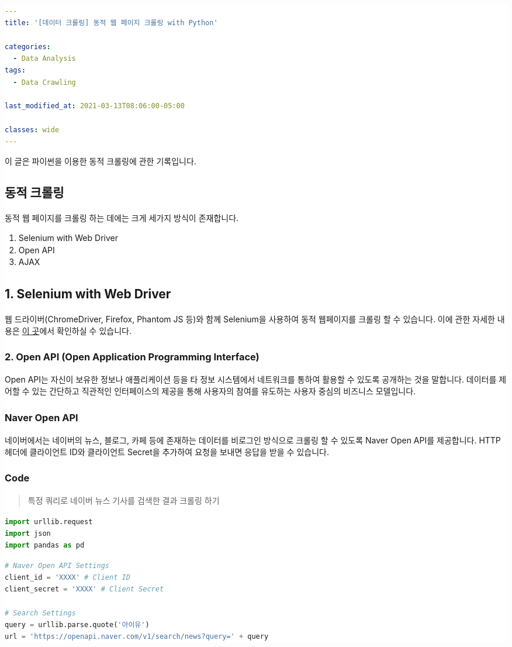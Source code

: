 ```yaml
---
title: '[데이터 크롤링] 동적 웹 페이지 크롤링 with Python'

categories:
  - Data Analysis
tags:
  - Data Crawling

last_modified_at: 2021-03-13T08:06:00-05:00

classes: wide
---
```


이 글은 파이썬을 이용한 동적 크롤링에 관한 기록입니다.

## 동적 크롤링

동적 웹 페이지를 크롤링 하는 데에는 크게 세가지 방식이 존재합니다.

1. Selenium with Web Driver
2. Open API
3. AJAX

## 1. Selenium with Web Driver

웹 드라이버(ChromeDriver, Firefox, Phantom JS 등)와 함께 Selenium을 사용하여 동적 웹페이지를 크롤링 할 수 있습니다. 이에 관한 자세한 내용은 [이 곳]({{site.url}}//data%20analysis/DC-Selenium/)에서 확인하실 수 있습니다.

### 2. Open API (Open Application Programming Interface)

Open API는 자신이 보유한 정보나 애플리케이션 등을 타 정보 시스템에서 네트워크를 통하여 활용할 수 있도록 공개하는 것을 말합니다. 데이터를 제어할 수 있는 간단하고 직관적인 인터페이스의 제공을 통해 사용자의 참여를 유도하는 사용자 중심의 비즈니스 모델입니다.

### Naver Open API

네이버에서는 네이버의 뉴스, 블로그, 카페 등에 존재하는 데이터를 비로그인 방식으로 크롤링 할 수 있도록 Naver Open API를 제공합니다. HTTP 헤더에 클라이언트 ID와 클라이언트 Secret을 추가하여 요청을 보내면 응답을 받을 수 있습니다.

### Code

> 특정 쿼리로 네이버 뉴스 기사를 검색한 결과 크롤링 하기

```python
import urllib.request
import json
import pandas as pd
```

```python
# Naver Open API Settings
client_id = 'XXXX' # Client ID
client_secret = 'XXXX' # Client Secret

# Search Settings
query = urllib.parse.quote('아이유')
url = 'https://openapi.naver.com/v1/search/news?query=' + query
```

